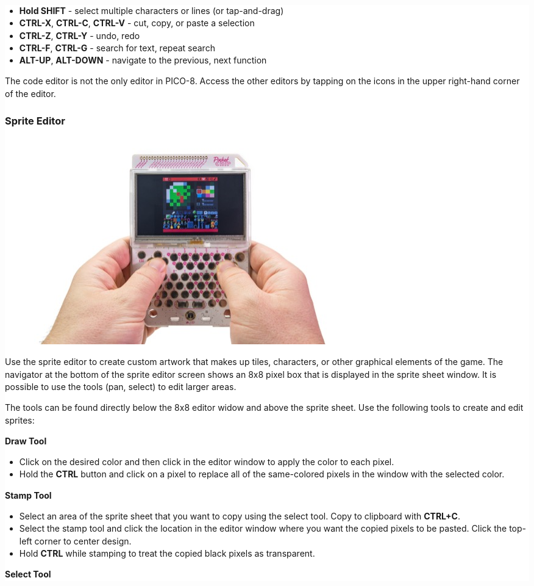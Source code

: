* **Hold SHIFT** - select multiple characters or lines (or tap-and-drag)
* **CTRL-X**, **CTRL-C**, **CTRL-V** - cut, copy, or paste a selection
* **CTRL-Z**, **CTRL-Y** - undo, redo
* **CTRL-F**, **CTRL-G** - search for text, repeat search
* **ALT-UP**, **ALT-DOWN** - navigate to the previous, next function


The code editor is not the only editor in PICO-8. Access the other editors by tapping on the icons in the upper right-hand corner of the editor.

### Sprite Editor

![Draw custom graphics](images/pico-sprites.jpg)

Use the sprite editor to create custom artwork that makes up tiles, characters, or other graphical elements of the game. The navigator at the bottom of the sprite editor screen shows an 8x8 pixel box that is displayed in the sprite sheet window. It is possible to use the tools (pan, select) to edit larger areas.

The tools can be found directly below the 8x8 editor widow and above the sprite sheet. Use the following tools to create and edit sprites:

**Draw Tool**

* Click on the desired color and then click in the editor window to apply the color to each pixel.
* Hold the **CTRL** button and click on a pixel to replace all of the same-colored pixels in the window with the selected color.

**Stamp Tool**

* Select an area of the sprite sheet that you want to copy using the select tool. Copy to clipboard with **CTRL+C**.
* Select the stamp tool and click the location in the editor window where you want the copied pixels to be pasted. Click the top-left corner to center design.
* Hold **CTRL** while stamping to treat the copied black pixels as transparent.

**Select Tool**
